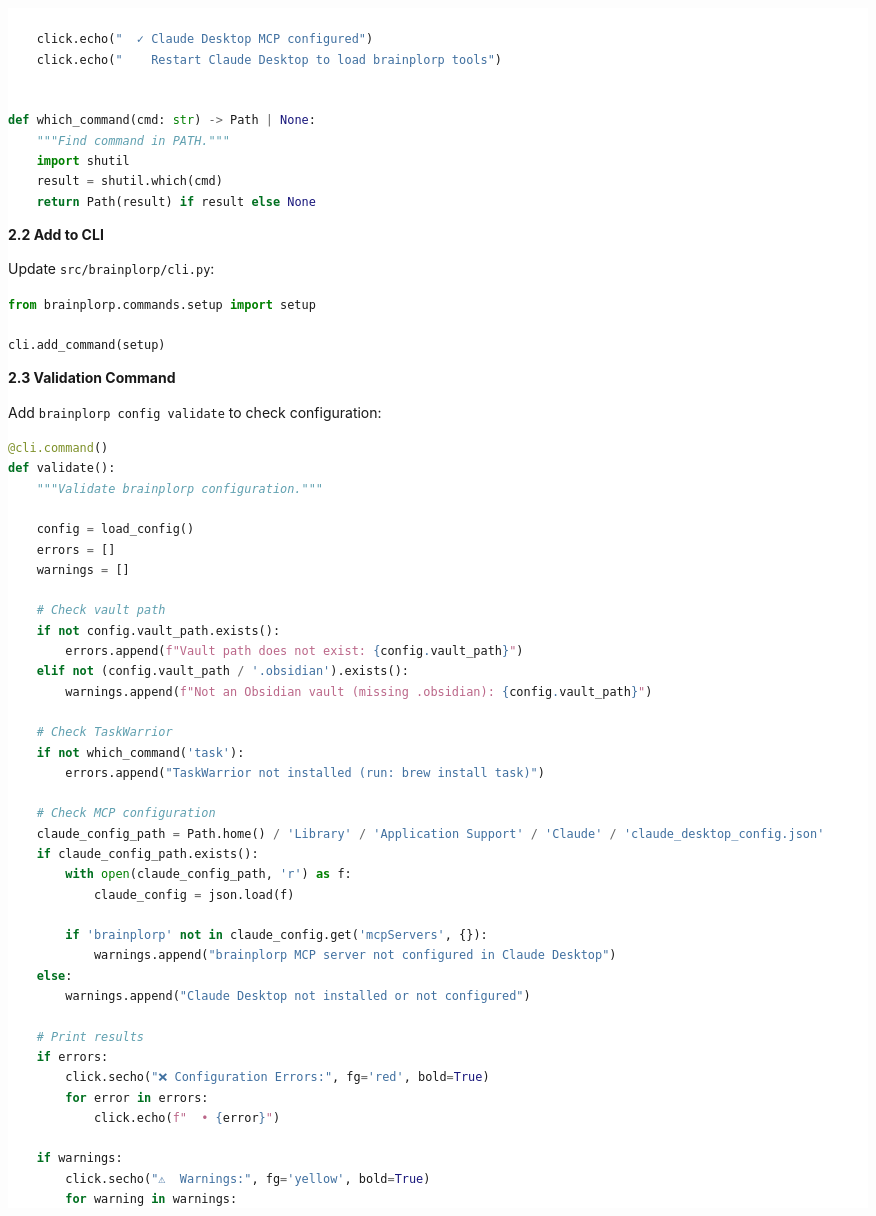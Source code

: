 ```python

    click.echo("  ✓ Claude Desktop MCP configured")
    click.echo("    Restart Claude Desktop to load brainplorp tools")


def which_command(cmd: str) -> Path | None:
    """Find command in PATH."""
    import shutil
    result = shutil.which(cmd)
    return Path(result) if result else None
```

**2.2 Add to CLI**

Update `src/brainplorp/cli.py`:

```python
from brainplorp.commands.setup import setup

cli.add_command(setup)
```

**2.3 Validation Command**

Add `brainplorp config validate` to check configuration:

```python
@cli.command()
def validate():
    """Validate brainplorp configuration."""

    config = load_config()
    errors = []
    warnings = []

    # Check vault path
    if not config.vault_path.exists():
        errors.append(f"Vault path does not exist: {config.vault_path}")
    elif not (config.vault_path / '.obsidian').exists():
        warnings.append(f"Not an Obsidian vault (missing .obsidian): {config.vault_path}")

    # Check TaskWarrior
    if not which_command('task'):
        errors.append("TaskWarrior not installed (run: brew install task)")

    # Check MCP configuration
    claude_config_path = Path.home() / 'Library' / 'Application Support' / 'Claude' / 'claude_desktop_config.json'
    if claude_config_path.exists():
        with open(claude_config_path, 'r') as f:
            claude_config = json.load(f)

        if 'brainplorp' not in claude_config.get('mcpServers', {}):
            warnings.append("brainplorp MCP server not configured in Claude Desktop")
    else:
        warnings.append("Claude Desktop not installed or not configured")

    # Print results
    if errors:
        click.secho("❌ Configuration Errors:", fg='red', bold=True)
        for error in errors:
            click.echo(f"  • {error}")

    if warnings:
        click.secho("⚠️  Warnings:", fg='yellow', bold=True)
        for warning in warnings:
```